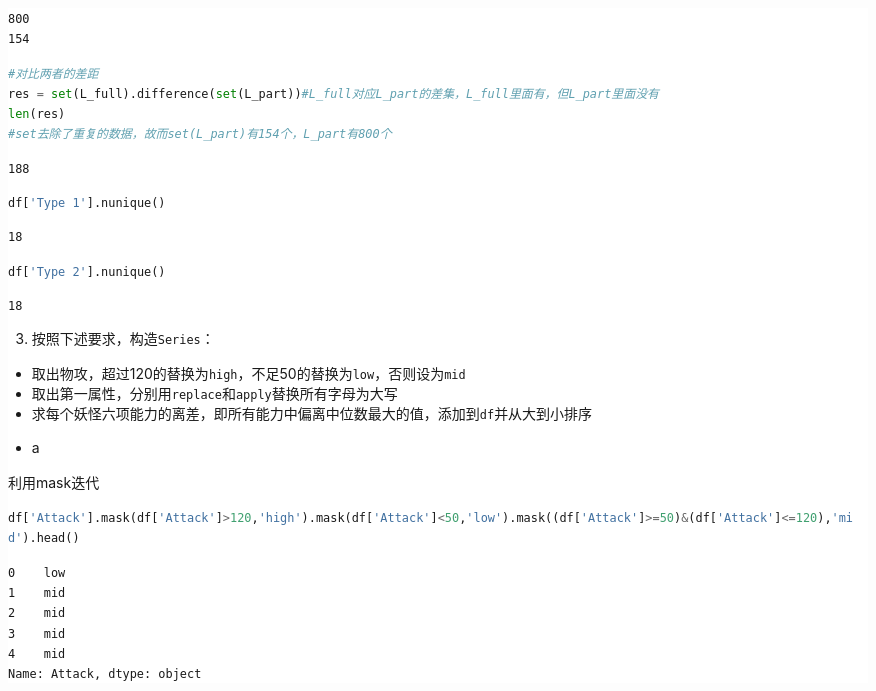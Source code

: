     800
    154
    


```python
#对比两者的差距
res = set(L_full).difference(set(L_part))#L_full对应L_part的差集，L_full里面有，但L_part里面没有
len(res)
#set去除了重复的数据，故而set(L_part)有154个，L_part有800个
```




    188




```python
df['Type 1'].nunique()
```




    18




```python
df['Type 2'].nunique()
```




    18



3. 按照下述要求，构造`Series`：


* 取出物攻，超过120的替换为`high`，不足50的替换为`low`，否则设为`mid`
* 取出第一属性，分别用`replace`和`apply`替换所有字母为大写
* 求每个妖怪六项能力的离差，即所有能力中偏离中位数最大的值，添加到`df`并从大到小排序

- a

利用mask迭代


```python
df['Attack'].mask(df['Attack']>120,'high').mask(df['Attack']<50,'low').mask((df['Attack']>=50)&(df['Attack']<=120),'mid').head()
```




    0    low
    1    mid
    2    mid
    3    mid
    4    mid
    Name: Attack, dtype: object
